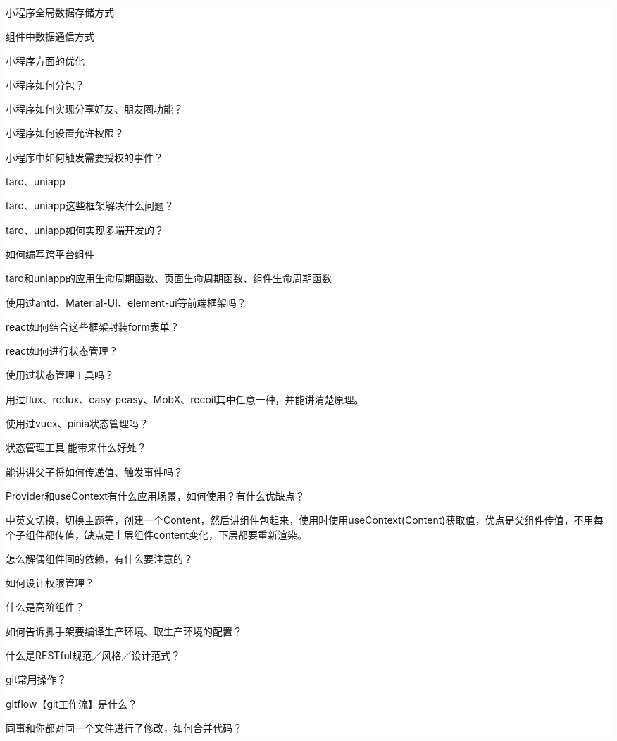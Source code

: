 小程序全局数据存储方式

组件中数据通信方式

小程序方面的优化

小程序如何分包？

小程序如何实现分享好友、朋友圈功能？

小程序如何设置允许权限？

小程序中如何触发需要授权的事件？



taro、uniapp

taro、uniapp这些框架解决什么问题？

taro、uniapp如何实现多端开发的？

如何编写跨平台组件

taro和uniapp的应用生命周期函数、页面生命周期函数、组件生命周期函数



使用过antd、Material-UI、element-ui等前端框架吗？

react如何结合这些框架封装form表单？

react如何进行状态管理？

使用过状态管理工具吗？

用过flux、redux、easy-peasy、MobX、recoil其中任意一种，并能讲清楚原理。

使用过vuex、pinia状态管理吗？

状态管理工具	能带来什么好处？

能讲讲父子将如何传递值、触发事件吗？

Provider和useContext有什么应用场景，如何使用？有什么优缺点？

中英文切换，切换主题等，创建一个Content，然后讲组件包起来，使用时使用useContext(Content)获取值，优点是父组件传值，不用每个子组件都传值，缺点是上层组件content变化，下层都要重新渲染。

怎么解偶组件间的依赖，有什么要注意的？

如何设计权限管理？

什么是高阶组件？

如何告诉脚手架要编译生产环境、取生产环境的配置？



什么是RESTful规范／风格／设计范式？

git常用操作？

gitflow【git工作流】是什么？

同事和你都对同一个文件进行了修改，如何合并代码？

